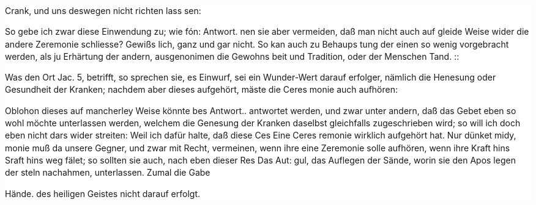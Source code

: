 
Crank, und uns deswegen nicht richten lass
sen:

  So gebe ich zwar diese Einwendung zu; wie fón: Antwort.
nen sie aber vermeiden, daß man nicht auch auf gleide
Weise wider die andere Zeremonie schliesse? Gewißs
lich, ganz und gar nicht. So kan auch zu Behaups
tung der einen so wenig vorgebracht werden, als ju
Erhärtung der andern, ausgenonimen die Gewohns
beit und Tradition, oder der Menschen Tand. ::

Was den Ort Jac. 5, betrifft, so sprechen sie, es Einwurf, sei ein Wunder-Wert darauf erfolger, nämlich die Henesung oder Gesundheit der Kranken; nachdem aber dieses aufgehört, mäste die Ceres monie auch aufhören:

Oblohon dieses auf mancherley Weise könnte bes Antwort.. antwortet werden, und zwar unter andern, daß das Gebet eben so wohl möchte unterlassen werden, welchem die Genesung der Kranken daselbst gleichfalls zugeschrieben wird; so will ich doch eben nicht dars wider streiten: Weil ich dafür halte, daß diese Ces Eine Ceres remonie wirklich aufgehört hat. Nur dünket midy, monie muß da unsere Gegner, und zwar mit Recht, vermeinen, wenn ihre eine Zeremonie solle aufhören, wenn ihre Kraft hins Sraft hins weg fälet; so sollten sie auch, nach eben dieser Res Das Aut: gul, das Auflegen der Sände, worin sie den Apos legen der steln nachahmen, unterlassen. Zumal die Gabe

Hände. des heiligen Geistes nicht darauf erfolgt.
